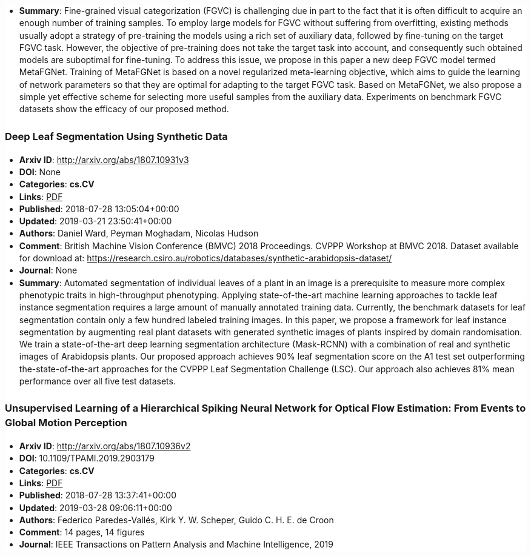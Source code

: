 - **Summary**: Fine-grained visual categorization (FGVC) is challenging due in part to the fact that it is often difficult to acquire an enough number of training samples. To employ large models for FGVC without suffering from overfitting, existing methods usually adopt a strategy of pre-training the models using a rich set of auxiliary data, followed by fine-tuning on the target FGVC task. However, the objective of pre-training does not take the target task into account, and consequently such obtained models are suboptimal for fine-tuning. To address this issue, we propose in this paper a new deep FGVC model termed MetaFGNet. Training of MetaFGNet is based on a novel regularized meta-learning objective, which aims to guide the learning of network parameters so that they are optimal for adapting to the target FGVC task. Based on MetaFGNet, we also propose a simple yet effective scheme for selecting more useful samples from the auxiliary data. Experiments on benchmark FGVC datasets show the efficacy of our proposed method.



### Deep Leaf Segmentation Using Synthetic Data
- **Arxiv ID**: http://arxiv.org/abs/1807.10931v3
- **DOI**: None
- **Categories**: **cs.CV**
- **Links**: [PDF](http://arxiv.org/pdf/1807.10931v3)
- **Published**: 2018-07-28 13:05:04+00:00
- **Updated**: 2019-03-21 23:50:41+00:00
- **Authors**: Daniel Ward, Peyman Moghadam, Nicolas Hudson
- **Comment**: British Machine Vision Conference (BMVC) 2018 Proceedings. CVPPP
  Workshop at BMVC 2018. Dataset available for download at:
  https://research.csiro.au/robotics/databases/synthetic-arabidopsis-dataset/
- **Journal**: None
- **Summary**: Automated segmentation of individual leaves of a plant in an image is a prerequisite to measure more complex phenotypic traits in high-throughput phenotyping. Applying state-of-the-art machine learning approaches to tackle leaf instance segmentation requires a large amount of manually annotated training data. Currently, the benchmark datasets for leaf segmentation contain only a few hundred labeled training images. In this paper, we propose a framework for leaf instance segmentation by augmenting real plant datasets with generated synthetic images of plants inspired by domain randomisation. We train a state-of-the-art deep learning segmentation architecture (Mask-RCNN) with a combination of real and synthetic images of Arabidopsis plants. Our proposed approach achieves 90% leaf segmentation score on the A1 test set outperforming the-state-of-the-art approaches for the CVPPP Leaf Segmentation Challenge (LSC). Our approach also achieves 81% mean performance over all five test datasets.



### Unsupervised Learning of a Hierarchical Spiking Neural Network for Optical Flow Estimation: From Events to Global Motion Perception
- **Arxiv ID**: http://arxiv.org/abs/1807.10936v2
- **DOI**: 10.1109/TPAMI.2019.2903179
- **Categories**: **cs.CV**
- **Links**: [PDF](http://arxiv.org/pdf/1807.10936v2)
- **Published**: 2018-07-28 13:37:41+00:00
- **Updated**: 2019-03-28 09:06:11+00:00
- **Authors**: Federico Paredes-Vallés, Kirk Y. W. Scheper, Guido C. H. E. de Croon
- **Comment**: 14 pages, 14 figures
- **Journal**: IEEE Transactions on Pattern Analysis and Machine Intelligence,
  2019